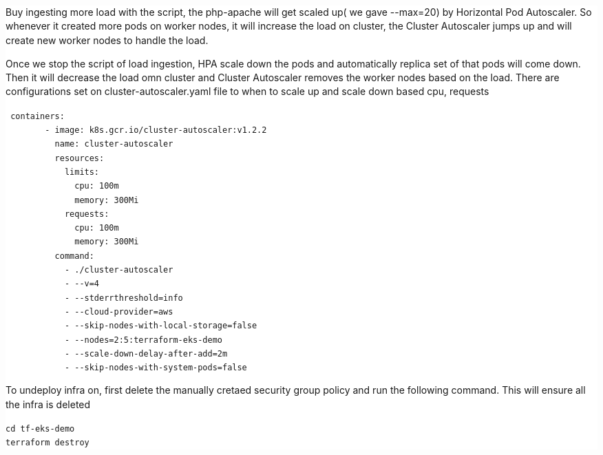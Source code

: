 Buy ingesting more load with the script, the php-apache will get scaled up( we gave --max=20) by Horizontal Pod Autoscaler.
So whenever it created more pods on worker nodes, it will increase the load on cluster, the Cluster Autoscaler jumps up
and will create new worker nodes to handle the load.

Once we stop the script of load ingestion, HPA scale down the pods and automatically replica set of that pods will come down. Then it will
decrease the load omn cluster and Cluster Autoscaler removes the worker nodes based on the load.
There are configurations set on cluster-autoscaler.yaml file to when to scale up and scale down based cpu, requests

````
 containers:
        - image: k8s.gcr.io/cluster-autoscaler:v1.2.2
          name: cluster-autoscaler
          resources:
            limits:
              cpu: 100m
              memory: 300Mi
            requests:
              cpu: 100m
              memory: 300Mi
          command:
            - ./cluster-autoscaler
            - --v=4
            - --stderrthreshold=info
            - --cloud-provider=aws
            - --skip-nodes-with-local-storage=false
            - --nodes=2:5:terraform-eks-demo
            - --scale-down-delay-after-add=2m
            - --skip-nodes-with-system-pods=false
````
 
To undeploy infra on, first delete the manually cretaed security group policy and run the following command. This will ensure all the infra is deleted
````
cd tf-eks-demo
terraform destroy
````
